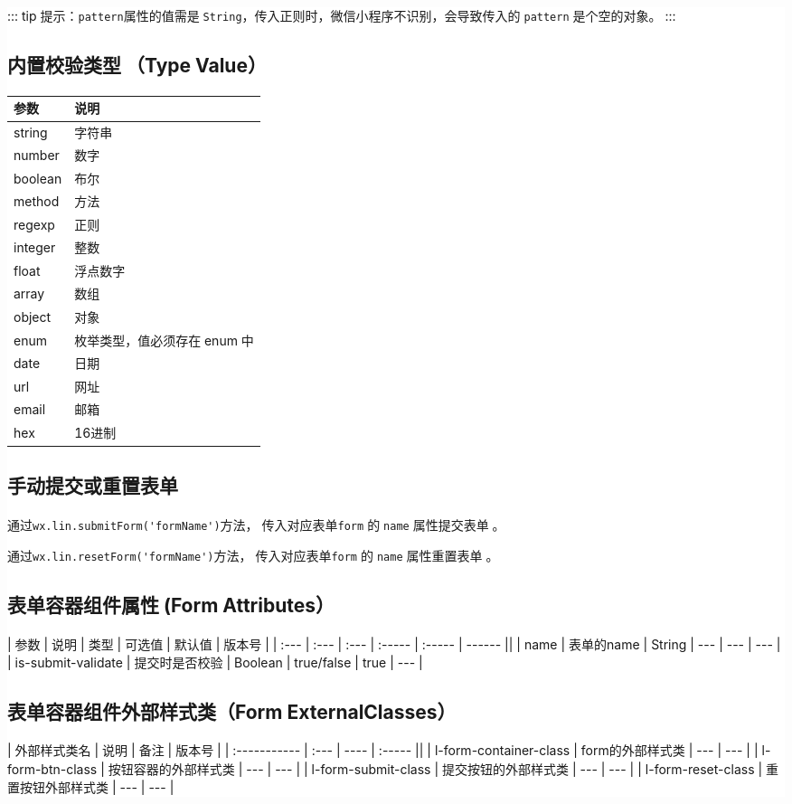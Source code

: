 ::: tip 
提示：`pattern`属性的值需是 `String`，传入正则时，微信小程序不识别，会导致传入的 `pattern` 是个空的对象。
:::

## 内置校验类型 （Type Value）

| 参数    | 说明                         |
| :------ | :--------------------------- |
| string  | 字符串                       |
| number  | 数字                         |
| boolean | 布尔                         |
| method  | 方法                         |
| regexp  | 正则                         |
| integer | 整数                         |
| float   | 浮点数字                     |
| array   | 数组                         |
| object  | 对象                         |
| enum    | 枚举类型，值必须存在 enum 中 |
| date    | 日期                         |
| url     | 网址                         |
| email   | 邮箱                         |
| hex     | 16进制                       |


## 手动提交或重置表单

通过`wx.lin.submitForm('formName')`方法， 传入对应表单`form` 的 `name` 属性提交表单 。

通过`wx.lin.resetForm('formName')`方法， 传入对应表单`form` 的 `name` 属性重置表单 。




## 表单容器组件属性 (Form Attributes）

| 参数 | 说明 | 类型 | 可选值 | 默认值 | 版本号 |
| :--- | :--- | :--- | :----- | :----- | ------ ||
| name               | 表单的name     | String  | ---        | ---    | ---    |
| is-submit-validate | 提交时是否校验 | Boolean | true/false | true   | ---    |

## 表单容器组件外部样式类（Form ExternalClasses）
| 外部样式类名 | 说明 | 备注 | 版本号 |
| :----------- | :--- | ---- | :----- ||
| l-form-container-class | form的外部样式类     | ---  | ---    |
| l-form-btn-class       | 按钮容器的外部样式类 | ---  | ---    |
| l-form-submit-class    | 提交按钮的外部样式类 | ---  | ---    |
| l-form-reset-class     | 重置按钮外部样式类   | ---  | ---    |
                              